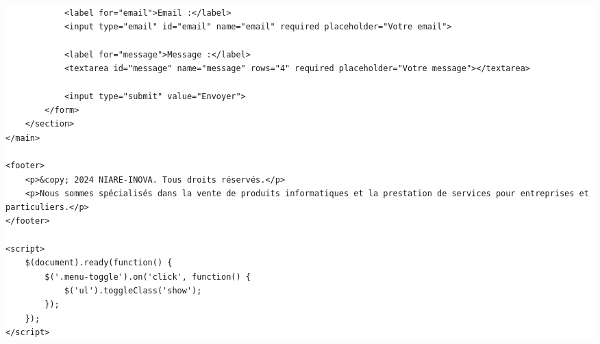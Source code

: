                 <label for="email">Email :</label>
                <input type="email" id="email" name="email" required placeholder="Votre email">

                <label for="message">Message :</label>
                <textarea id="message" name="message" rows="4" required placeholder="Votre message"></textarea>

                <input type="submit" value="Envoyer">
            </form>
        </section>
    </main>

    <footer>
        <p>&copy; 2024 NIARE-INOVA. Tous droits réservés.</p>
        <p>Nous sommes spécialisés dans la vente de produits informatiques et la prestation de services pour entreprises et particuliers.</p>
    </footer>

    <script>
        $(document).ready(function() {
            $('.menu-toggle').on('click', function() {
                $('ul').toggleClass('show');
            });
        });
    </script>
</body>

</html>

